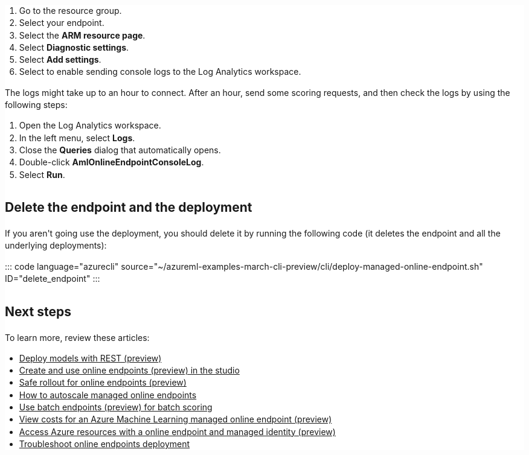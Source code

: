 1. Go to the resource group.
1. Select your endpoint.
1. Select the **ARM resource page**.
1. Select **Diagnostic settings**.
1. Select **Add settings**.
1. Select to enable sending console logs to the Log Analytics workspace.

The logs might take up to an hour to connect. After an hour, send some scoring requests, and then check the logs by using the following steps:

1. Open the Log Analytics workspace. 
1. In the left menu, select **Logs**.
1. Close the **Queries** dialog that automatically opens.
1. Double-click **AmlOnlineEndpointConsoleLog**.
1. Select **Run**.

## Delete the endpoint and the deployment

If you aren't going use the deployment, you should delete it by running the following code (it deletes the endpoint and all the underlying deployments):

::: code language="azurecli" source="~/azureml-examples-march-cli-preview/cli/deploy-managed-online-endpoint.sh" ID="delete_endpoint" :::

## Next steps

To learn more, review these articles:

- [Deploy models with REST (preview)](how-to-deploy-with-rest.md)
- [Create and use online endpoints (preview) in the studio](how-to-use-managed-online-endpoint-studio.md)
- [Safe rollout for online endpoints (preview)](how-to-safely-rollout-managed-endpoints.md)
- [How to autoscale managed online endpoints](how-to-autoscale-endpoints.md)
- [Use batch endpoints (preview) for batch scoring](how-to-use-batch-endpoint.md)
- [View costs for an Azure Machine Learning managed online endpoint (preview)](how-to-view-online-endpoints-costs.md)
- [Access Azure resources with a online endpoint and managed identity (preview)](how-to-access-resources-from-endpoints-managed-identities.md)
- [Troubleshoot online endpoints deployment](how-to-troubleshoot-online-endpoints.md)
